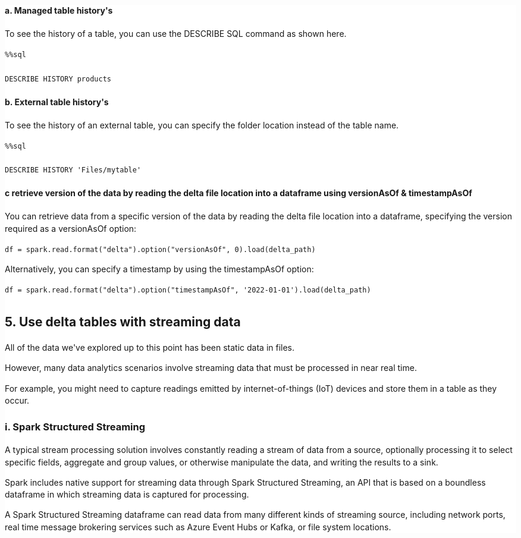 #### a. Managed table history's

To see the history of a table, you can use the DESCRIBE SQL command as shown here.

```apache
%%sql

DESCRIBE HISTORY products
```

#### b. External table history's

To see the history of an external table, you can specify the folder location instead of the table name.

```apache
%%sql

DESCRIBE HISTORY 'Files/mytable'
```

#### c retrieve version of the data by reading the delta file location into a dataframe using versionAsOf & timestampAsOf

You can retrieve data from a specific version of the data by reading the delta file location into a dataframe, specifying the version required as a versionAsOf option:

```apache
df = spark.read.format("delta").option("versionAsOf", 0).load(delta_path)
```

Alternatively, you can specify a timestamp by using the timestampAsOf option:

```apache
df = spark.read.format("delta").option("timestampAsOf", '2022-01-01').load(delta_path)
```

## 5\. Use delta tables with streaming data

All of the data we've explored up to this point has been static data in files.

However, many data analytics scenarios involve streaming data that must be processed in near real time.

For example, you might need to capture readings emitted by internet-of-things (IoT) devices and store them in a table as they occur.

### i. Spark Structured Streaming

A typical stream processing solution involves constantly reading a stream of data from a source, optionally processing it to select specific fields, aggregate and group values, or otherwise manipulate the data, and writing the results to a sink.

Spark includes native support for streaming data through Spark Structured Streaming, an API that is based on a boundless dataframe in which streaming data is captured for processing.

A Spark Structured Streaming dataframe can read data from many different kinds of streaming source, including network ports, real time message brokering services such as Azure Event Hubs or Kafka, or file system locations.
